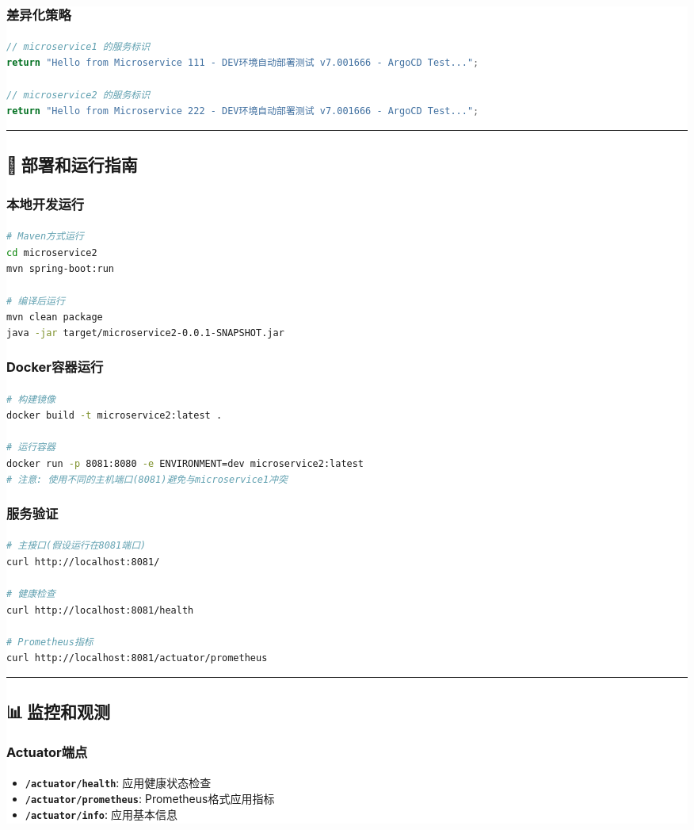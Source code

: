 ### 差异化策略
```java
// microservice1 的服务标识
return "Hello from Microservice 111 - DEV环境自动部署测试 v7.001666 - ArgoCD Test...";

// microservice2 的服务标识  
return "Hello from Microservice 222 - DEV环境自动部署测试 v7.001666 - ArgoCD Test...";
```

---

## 🚀 部署和运行指南

### 本地开发运行
```bash
# Maven方式运行
cd microservice2
mvn spring-boot:run

# 编译后运行
mvn clean package
java -jar target/microservice2-0.0.1-SNAPSHOT.jar
```

### Docker容器运行  
```bash
# 构建镜像
docker build -t microservice2:latest .

# 运行容器
docker run -p 8081:8080 -e ENVIRONMENT=dev microservice2:latest
# 注意: 使用不同的主机端口(8081)避免与microservice1冲突
```

### 服务验证
```bash
# 主接口(假设运行在8081端口)
curl http://localhost:8081/

# 健康检查
curl http://localhost:8081/health

# Prometheus指标
curl http://localhost:8081/actuator/prometheus
```

---

## 📊 监控和观测

### Actuator端点
- **`/actuator/health`**: 应用健康状态检查
- **`/actuator/prometheus`**: Prometheus格式应用指标
- **`/actuator/info`**: 应用基本信息
